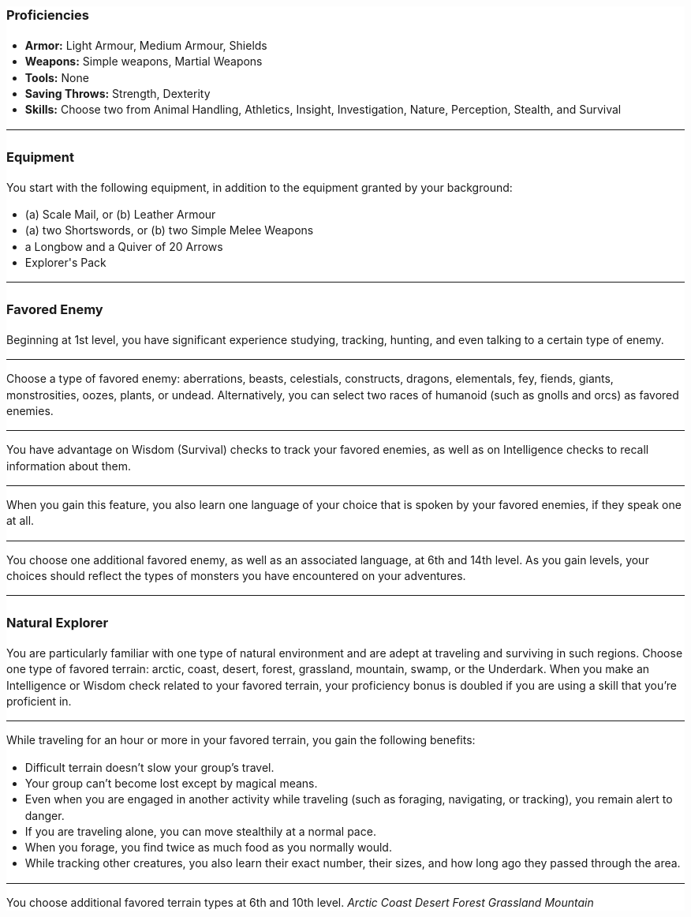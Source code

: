 ### Proficiencies
* **Armor:** Light Armour, Medium Armour, Shields
* **Weapons:** Simple weapons, Martial Weapons
* **Tools:** None
* **Saving Throws:** Strength, Dexterity
* **Skills:** Choose two from Animal Handling, Athletics, Insight, Investigation, Nature, Perception, Stealth, and Survival
___

### Equipment
You start with the following equipment, in addition to the equipment granted by your background:
* (a) Scale Mail, or (b) Leather Armour
* (a) two Shortswords, or (b) two Simple Melee Weapons
* a Longbow and a Quiver of 20 Arrows
* Explorer's Pack
___

### Favored Enemy
Beginning at 1st level, you have significant experience studying, tracking, hunting, and even talking to a certain type of enemy.
___
Choose a type of favored enemy: aberrations, beasts, celestials, constructs, dragons, elementals, fey, fiends, giants, monstrosities, oozes, plants, or undead. Alternatively, you can select two races of humanoid (such as gnolls and orcs) as favored enemies.
___
You have advantage on Wisdom (Survival) checks to track your favored enemies, as well as on Intelligence checks to recall information about them.
___
When you gain this feature, you also learn one language of your choice that is spoken by your favored enemies, if they speak one at all.
___
You choose one additional favored enemy, as well as an associated language, at 6th and 14th level. As you gain levels, your choices should reflect the types of monsters you have encountered on your adventures.
___

### Natural Explorer
You are particularly familiar with one type of natural environment and are adept at traveling and surviving in such regions. Choose one type of favored terrain: arctic, coast, desert, forest, grassland, mountain, swamp, or the Underdark. When you make an Intelligence or Wisdom check related to your favored terrain, your proficiency bonus is doubled if you are using a skill that you’re proficient in.
___
While traveling for an hour or more in your favored terrain, you gain the following benefits:
* Difficult terrain doesn’t slow your group’s travel.
* Your group can’t become lost except by magical means.
* Even when you are engaged in another activity while traveling (such as foraging, navigating, or tracking), you remain alert to danger.
* If you are traveling alone, you can move stealthily at a normal pace.
* When you forage, you find twice as much food as you normally would.
* While tracking other creatures, you also learn their exact number, their sizes, and how long ago they passed through the area.
___
You choose additional favored terrain types at 6th and 10th level.
*Arctic*
*Coast*
*Desert*
*Forest*
*Grassland*
*Mountain*